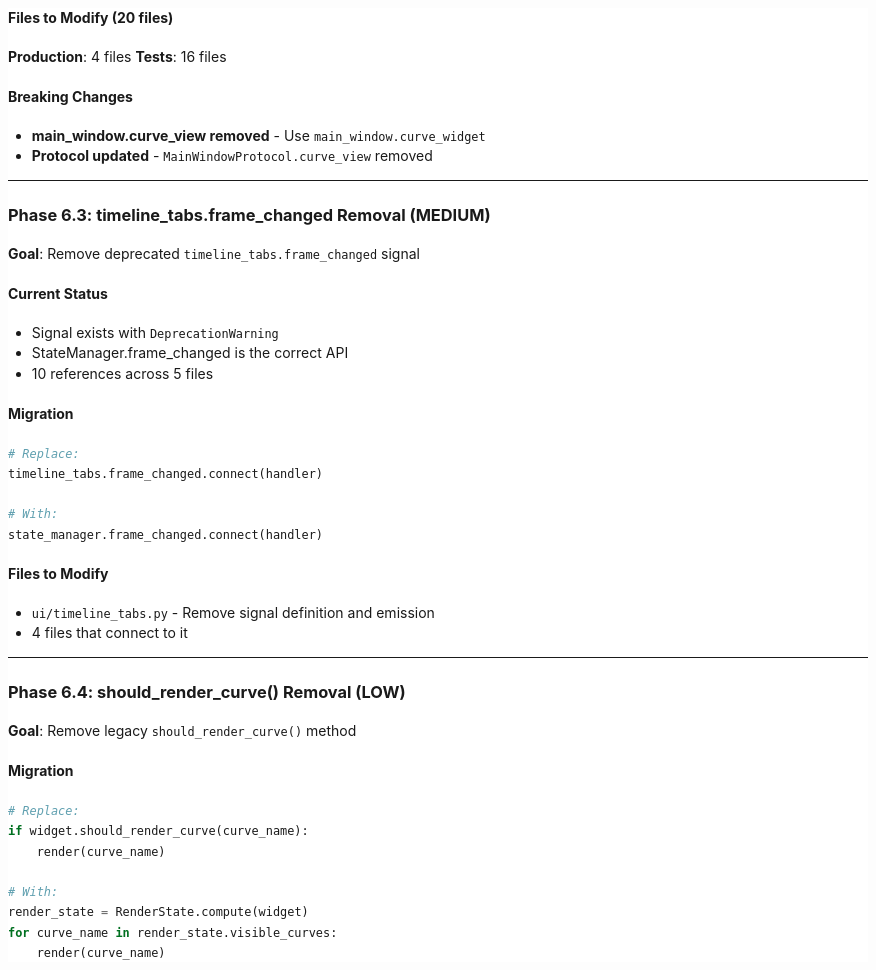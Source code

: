 #### Files to Modify (20 files)

**Production**: 4 files
**Tests**: 16 files

#### Breaking Changes

- **main_window.curve_view removed** - Use `main_window.curve_widget`
- **Protocol updated** - `MainWindowProtocol.curve_view` removed

---

### Phase 6.3: timeline_tabs.frame_changed Removal (MEDIUM)

**Goal**: Remove deprecated `timeline_tabs.frame_changed` signal

#### Current Status

- Signal exists with `DeprecationWarning`
- StateManager.frame_changed is the correct API
- 10 references across 5 files

#### Migration

```python
# Replace:
timeline_tabs.frame_changed.connect(handler)

# With:
state_manager.frame_changed.connect(handler)
```

#### Files to Modify

- `ui/timeline_tabs.py` - Remove signal definition and emission
- 4 files that connect to it

---

### Phase 6.4: should_render_curve() Removal (LOW)

**Goal**: Remove legacy `should_render_curve()` method

#### Migration

```python
# Replace:
if widget.should_render_curve(curve_name):
    render(curve_name)

# With:
render_state = RenderState.compute(widget)
for curve_name in render_state.visible_curves:
    render(curve_name)
```
